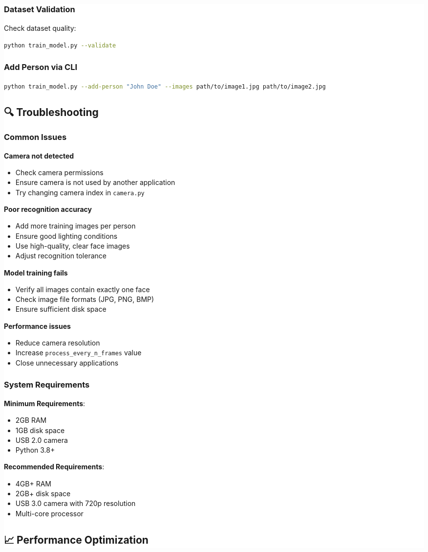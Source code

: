 ### Dataset Validation
Check dataset quality:
```bash
python train_model.py --validate
```

### Add Person via CLI
```bash
python train_model.py --add-person "John Doe" --images path/to/image1.jpg path/to/image2.jpg
```

## 🔍 Troubleshooting

### Common Issues

**Camera not detected**
- Check camera permissions
- Ensure camera is not used by another application
- Try changing camera index in `camera.py`

**Poor recognition accuracy**
- Add more training images per person
- Ensure good lighting conditions
- Use high-quality, clear face images
- Adjust recognition tolerance

**Model training fails**
- Verify all images contain exactly one face
- Check image file formats (JPG, PNG, BMP)
- Ensure sufficient disk space

**Performance issues**
- Reduce camera resolution
- Increase `process_every_n_frames` value
- Close unnecessary applications

### System Requirements

**Minimum Requirements**:
- 2GB RAM
- 1GB disk space
- USB 2.0 camera
- Python 3.8+

**Recommended Requirements**:
- 4GB+ RAM
- 2GB+ disk space
- USB 3.0 camera with 720p resolution
- Multi-core processor

## 📈 Performance Optimization
